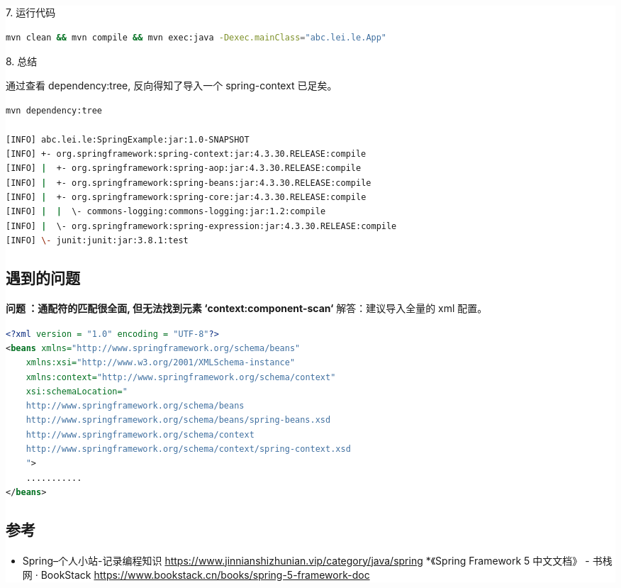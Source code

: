 7\. 运行代码

```sh
mvn clean && mvn compile && mvn exec:java -Dexec.mainClass="abc.lei.le.App"
```

8\. 总结

通过查看 dependency:tree, 反向得知了导入一个 spring-context 已足矣。

```sh
mvn dependency:tree

[INFO] abc.lei.le:SpringExample:jar:1.0-SNAPSHOT
[INFO] +- org.springframework:spring-context:jar:4.3.30.RELEASE:compile
[INFO] |  +- org.springframework:spring-aop:jar:4.3.30.RELEASE:compile
[INFO] |  +- org.springframework:spring-beans:jar:4.3.30.RELEASE:compile
[INFO] |  +- org.springframework:spring-core:jar:4.3.30.RELEASE:compile
[INFO] |  |  \- commons-logging:commons-logging:jar:1.2:compile
[INFO] |  \- org.springframework:spring-expression:jar:4.3.30.RELEASE:compile
[INFO] \- junit:junit:jar:3.8.1:test
```

## 遇到的问题

**问题 ：通配符的匹配很全面, 但无法找到元素 ‘context:component-scan‘**
解答：建议导入全量的 xml 配置。

```xml
<?xml version = "1.0" encoding = "UTF-8"?>
<beans xmlns="http://www.springframework.org/schema/beans"
    xmlns:xsi="http://www.w3.org/2001/XMLSchema-instance"
    xmlns:context="http://www.springframework.org/schema/context"
    xsi:schemaLocation="
    http://www.springframework.org/schema/beans
    http://www.springframework.org/schema/beans/spring-beans.xsd
    http://www.springframework.org/schema/context
    http://www.springframework.org/schema/context/spring-context.xsd
    ">
    ...........
</beans>
```

## 参考

* Spring–个人小站-记录编程知识 <https://www.jinnianshizhunian.vip/category/java/spring>
*《Spring Framework 5 中文文档》 - 书栈网 · BookStack <https://www.bookstack.cn/books/spring-5-framework-doc>
